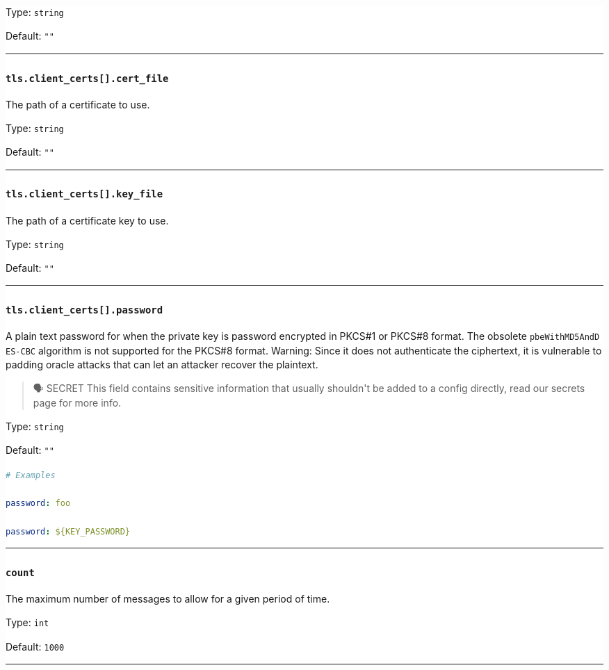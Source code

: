 Type: `string`

Default: `""`

---

### `tls.client_certs[].cert_file`

The path of a certificate to use.

Type: `string`

Default: `""`

---

### `tls.client_certs[].key_file`

The path of a certificate key to use.

Type: `string`

Default: `""`

---

### `tls.client_certs[].password`

A plain text password for when the private key is password encrypted in PKCS#1 or PKCS#8 format. The obsolete `pbeWithMD5AndDES-CBC` algorithm is not supported for the PKCS#8 format. Warning: Since it does not authenticate the ciphertext, it is vulnerable to padding oracle attacks that can let an attacker recover the plaintext.

> 🗣 SECRET
This field contains sensitive information that usually shouldn't be added to a config directly, read our secrets page for more info.

Type: `string`

Default: `""`

```yaml
# Examples

password: foo

password: ${KEY_PASSWORD}
```

---

### `count`

The maximum number of messages to allow for a given period of time.

Type: `int`

Default: `1000`

---